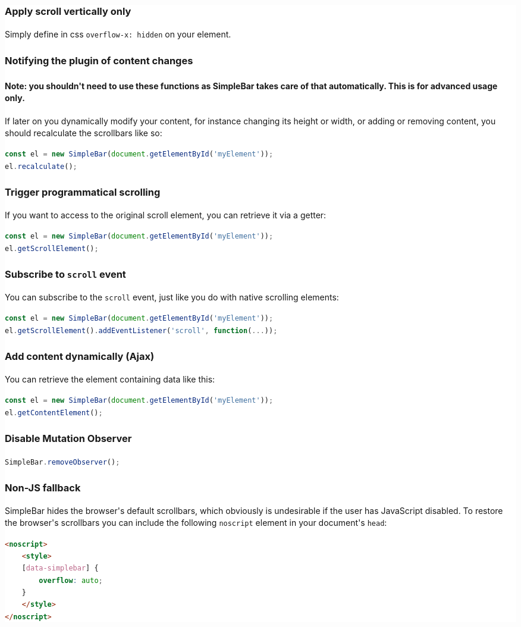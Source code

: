 ### Apply scroll vertically only
Simply define in css `overflow-x: hidden` on your element.

### Notifying the plugin of content changes
#### Note: you shouldn't need to use these functions as SimpleBar takes care of that automatically. This is for advanced usage only.

If later on you dynamically modify your content, for instance changing its height or width, or adding or removing content, you should recalculate the scrollbars like so:
```js
const el = new SimpleBar(document.getElementById('myElement'));
el.recalculate();
```

### Trigger programmatical scrolling
If you want to access to the original scroll element, you can retrieve it via a getter:
```js
const el = new SimpleBar(document.getElementById('myElement'));
el.getScrollElement();
```

### Subscribe to `scroll` event
You can subscribe to the `scroll` event, just like you do with native scrolling elements:
```js
const el = new SimpleBar(document.getElementById('myElement'));
el.getScrollElement().addEventListener('scroll', function(...));
```

### Add content dynamically (Ajax)
You can retrieve the element containing data like this:
```js
const el = new SimpleBar(document.getElementById('myElement'));
el.getContentElement();
```

### Disable Mutation Observer
```js
SimpleBar.removeObserver();
```

### Non-JS fallback

SimpleBar hides the browser's default scrollbars, which obviously is undesirable if the user has JavaScript disabled. To restore the browser's scrollbars you can include the following `noscript` element in your document's `head`:

```html
<noscript>
    <style>
    [data-simplebar] {
        overflow: auto;
    }
    </style>
</noscript>
```


[npm-badge]: https://img.shields.io/npm/v/simplebar.svg?style=flat-square
[npm]: https://www.npmjs.org/package/simplebar
[size-badge]: http://img.badgesize.io/Grsmto/simplebar/master/packages/simplebar/src/simplebar.js?compression=gzip&&style=flat-square